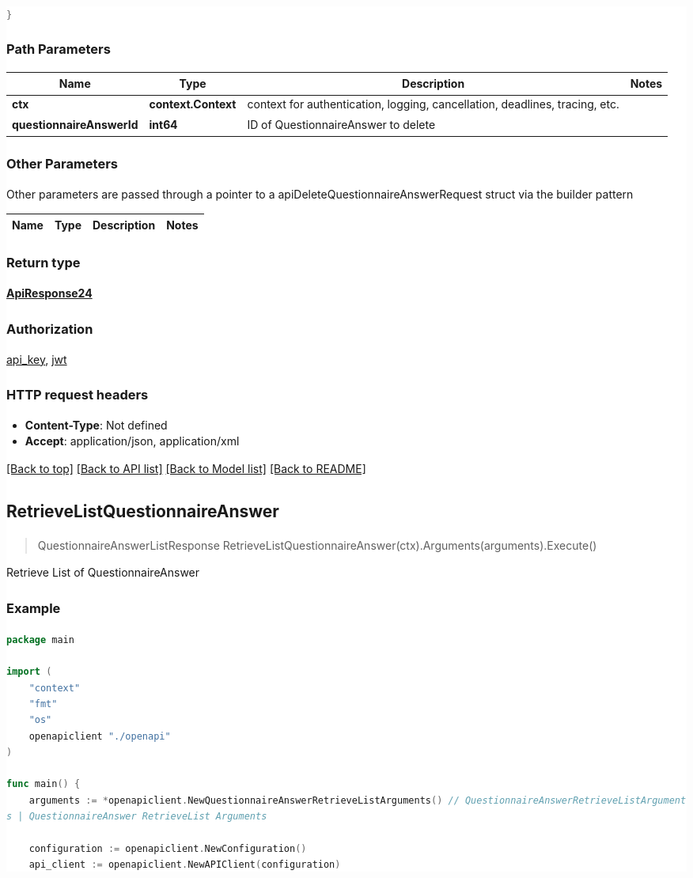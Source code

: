 ```go
}
```

### Path Parameters


Name | Type | Description  | Notes
------------- | ------------- | ------------- | -------------
**ctx** | **context.Context** | context for authentication, logging, cancellation, deadlines, tracing, etc.
**questionnaireAnswerId** | **int64** | ID of QuestionnaireAnswer to delete | 

### Other Parameters

Other parameters are passed through a pointer to a apiDeleteQuestionnaireAnswerRequest struct via the builder pattern


Name | Type | Description  | Notes
------------- | ------------- | ------------- | -------------


### Return type

[**ApiResponse24**](ApiResponse_24.md)

### Authorization

[api_key](../README.md#api_key), [jwt](../README.md#jwt)

### HTTP request headers

- **Content-Type**: Not defined
- **Accept**: application/json, application/xml

[[Back to top]](#) [[Back to API list]](../README.md#documentation-for-api-endpoints)
[[Back to Model list]](../README.md#documentation-for-models)
[[Back to README]](../README.md)


## RetrieveListQuestionnaireAnswer

> QuestionnaireAnswerListResponse RetrieveListQuestionnaireAnswer(ctx).Arguments(arguments).Execute()

Retrieve List of QuestionnaireAnswer



### Example

```go
package main

import (
    "context"
    "fmt"
    "os"
    openapiclient "./openapi"
)

func main() {
    arguments := *openapiclient.NewQuestionnaireAnswerRetrieveListArguments() // QuestionnaireAnswerRetrieveListArguments | QuestionnaireAnswer RetrieveList Arguments

    configuration := openapiclient.NewConfiguration()
    api_client := openapiclient.NewAPIClient(configuration)
```